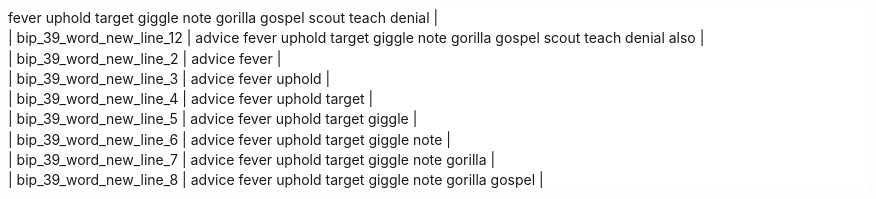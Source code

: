 fever
uphold
target
giggle
note
gorilla
gospel
scout
teach
denial |  
| bip_39_word_new_line_12 | advice
fever
uphold
target
giggle
note
gorilla
gospel
scout
teach
denial
also |  
| bip_39_word_new_line_2 | advice
fever |  
| bip_39_word_new_line_3 | advice
fever
uphold |  
| bip_39_word_new_line_4 | advice
fever
uphold
target |  
| bip_39_word_new_line_5 | advice
fever
uphold
target
giggle |  
| bip_39_word_new_line_6 | advice
fever
uphold
target
giggle
note |  
| bip_39_word_new_line_7 | advice
fever
uphold
target
giggle
note
gorilla |  
| bip_39_word_new_line_8 | advice
fever
uphold
target
giggle
note
gorilla
gospel |  